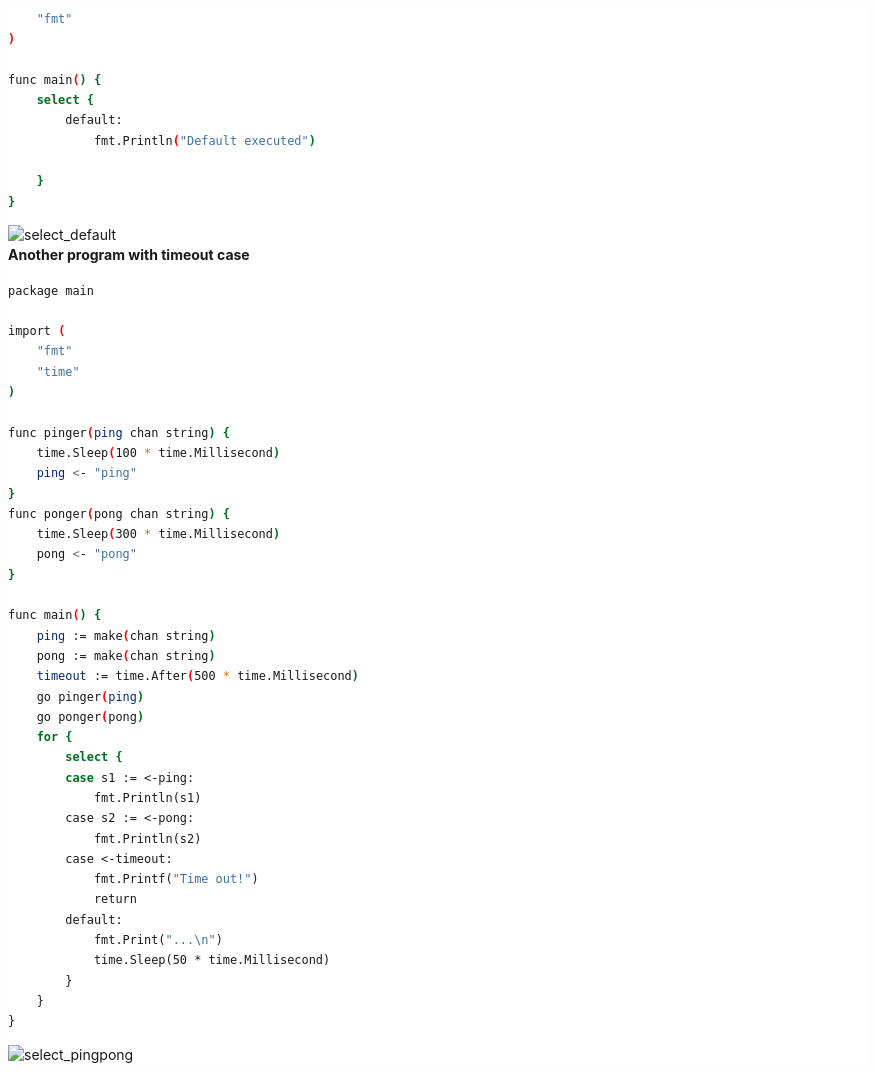 ```sh
	"fmt"
)

func main() {
	select {
	    default:
	        fmt.Println("Default executed")
	    
	}
}
```
![select_default](https://user-images.githubusercontent.com/73010204/136912431-73e19bcd-eceb-4bf5-a686-79191fcbc8ca.PNG)</br>
**Another program with timeout case**
```sh
package main

import (
	"fmt"
	"time"
)

func pinger(ping chan string) {
	time.Sleep(100 * time.Millisecond)
	ping <- "ping"
}
func ponger(pong chan string) {
	time.Sleep(300 * time.Millisecond)
	pong <- "pong"
}

func main() {
	ping := make(chan string)
	pong := make(chan string)
	timeout := time.After(500 * time.Millisecond)
	go pinger(ping)
	go ponger(pong)
	for {
		select {
		case s1 := <-ping:
			fmt.Println(s1)
		case s2 := <-pong:
			fmt.Println(s2)
		case <-timeout:
			fmt.Printf("Time out!")
			return
		default:
			fmt.Print("...\n")
			time.Sleep(50 * time.Millisecond)
		}
	}
}
```
![select_pingpong](https://user-images.githubusercontent.com/73010204/136912434-ab907d7a-9ae6-4f48-87ab-1fc514f3590b.PNG)</br>
